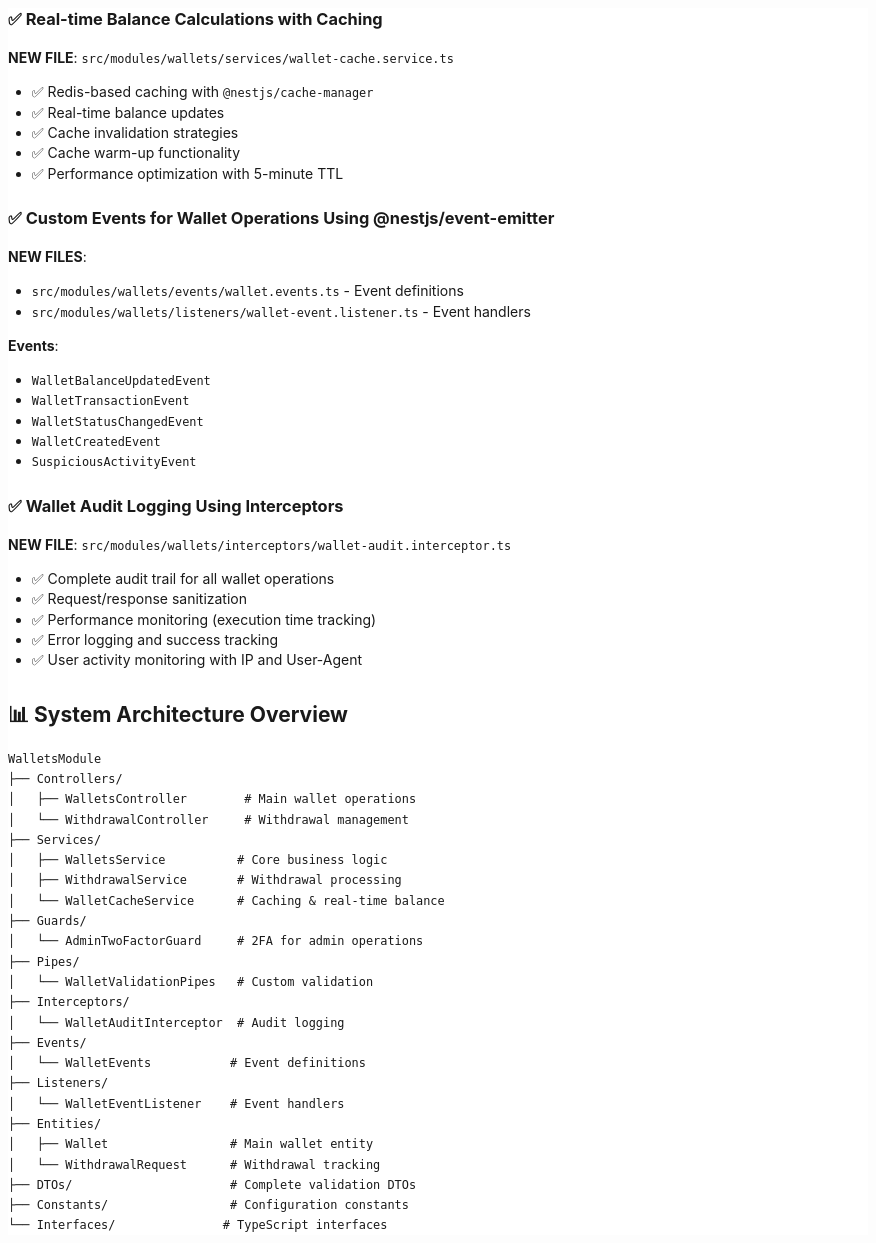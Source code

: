 ### ✅ **Real-time Balance Calculations with Caching**
**NEW FILE**: `src/modules/wallets/services/wallet-cache.service.ts`
- ✅ Redis-based caching with `@nestjs/cache-manager`
- ✅ Real-time balance updates
- ✅ Cache invalidation strategies
- ✅ Cache warm-up functionality
- ✅ Performance optimization with 5-minute TTL

### ✅ **Custom Events for Wallet Operations Using @nestjs/event-emitter**
**NEW FILES**:
- `src/modules/wallets/events/wallet.events.ts` - Event definitions
- `src/modules/wallets/listeners/wallet-event.listener.ts` - Event handlers

**Events**:
- `WalletBalanceUpdatedEvent`
- `WalletTransactionEvent`
- `WalletStatusChangedEvent`
- `WalletCreatedEvent`
- `SuspiciousActivityEvent`

### ✅ **Wallet Audit Logging Using Interceptors**
**NEW FILE**: `src/modules/wallets/interceptors/wallet-audit.interceptor.ts`
- ✅ Complete audit trail for all wallet operations
- ✅ Request/response sanitization
- ✅ Performance monitoring (execution time tracking)
- ✅ Error logging and success tracking
- ✅ User activity monitoring with IP and User-Agent

## 📊 **System Architecture Overview**

```
WalletsModule
├── Controllers/
│   ├── WalletsController        # Main wallet operations
│   └── WithdrawalController     # Withdrawal management
├── Services/
│   ├── WalletsService          # Core business logic
│   ├── WithdrawalService       # Withdrawal processing
│   └── WalletCacheService      # Caching & real-time balance
├── Guards/
│   └── AdminTwoFactorGuard     # 2FA for admin operations
├── Pipes/
│   └── WalletValidationPipes   # Custom validation
├── Interceptors/
│   └── WalletAuditInterceptor  # Audit logging
├── Events/
│   └── WalletEvents           # Event definitions
├── Listeners/
│   └── WalletEventListener    # Event handlers
├── Entities/
│   ├── Wallet                 # Main wallet entity
│   └── WithdrawalRequest      # Withdrawal tracking
├── DTOs/                      # Complete validation DTOs
├── Constants/                 # Configuration constants
└── Interfaces/               # TypeScript interfaces
```
